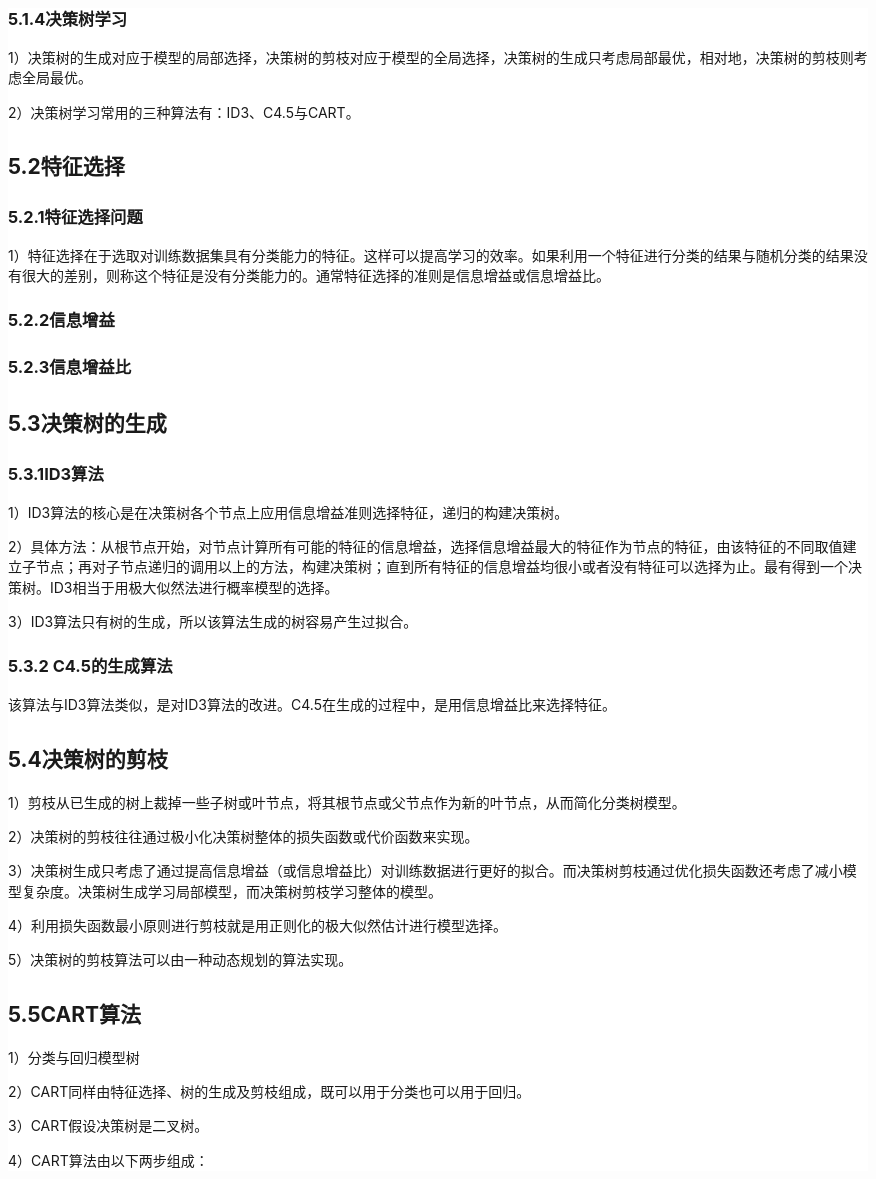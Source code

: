 ### 5.1.4决策树学习

1）决策树的生成对应于模型的局部选择，决策树的剪枝对应于模型的全局选择，决策树的生成只考虑局部最优，相对地，决策树的剪枝则考虑全局最优。

2）决策树学习常用的三种算法有：ID3、C4.5与CART。

## 5.2特征选择

### 5.2.1特征选择问题

1）特征选择在于选取对训练数据集具有分类能力的特征。这样可以提高学习的效率。如果利用一个特征进行分类的结果与随机分类的结果没有很大的差别，则称这个特征是没有分类能力的。通常特征选择的准则是信息增益或信息增益比。

### 5.2.2信息增益

### 5.2.3信息增益比

## 5.3决策树的生成

### 5.3.1ID3算法

1）ID3算法的核心是在决策树各个节点上应用信息增益准则选择特征，递归的构建决策树。

2）具体方法：从根节点开始，对节点计算所有可能的特征的信息增益，选择信息增益最大的特征作为节点的特征，由该特征的不同取值建立子节点；再对子节点递归的调用以上的方法，构建决策树；直到所有特征的信息增益均很小或者没有特征可以选择为止。最有得到一个决策树。ID3相当于用极大似然法进行概率模型的选择。

3）ID3算法只有树的生成，所以该算法生成的树容易产生过拟合。

### 5.3.2 C4.5的生成算法

该算法与ID3算法类似，是对ID3算法的改进。C4.5在生成的过程中，是用信息增益比来选择特征。

## 5.4决策树的剪枝

1）剪枝从已生成的树上裁掉一些子树或叶节点，将其根节点或父节点作为新的叶节点，从而简化分类树模型。

2）决策树的剪枝往往通过极小化决策树整体的损失函数或代价函数来实现。

3）决策树生成只考虑了通过提高信息增益（或信息增益比）对训练数据进行更好的拟合。而决策树剪枝通过优化损失函数还考虑了减小模型复杂度。决策树生成学习局部模型，而决策树剪枝学习整体的模型。

4）利用损失函数最小原则进行剪枝就是用正则化的极大似然估计进行模型选择。

5）决策树的剪枝算法可以由一种动态规划的算法实现。

## 5.5CART算法

1）分类与回归模型树

2）CART同样由特征选择、树的生成及剪枝组成，既可以用于分类也可以用于回归。

3）CART假设决策树是二叉树。

4）CART算法由以下两步组成：
